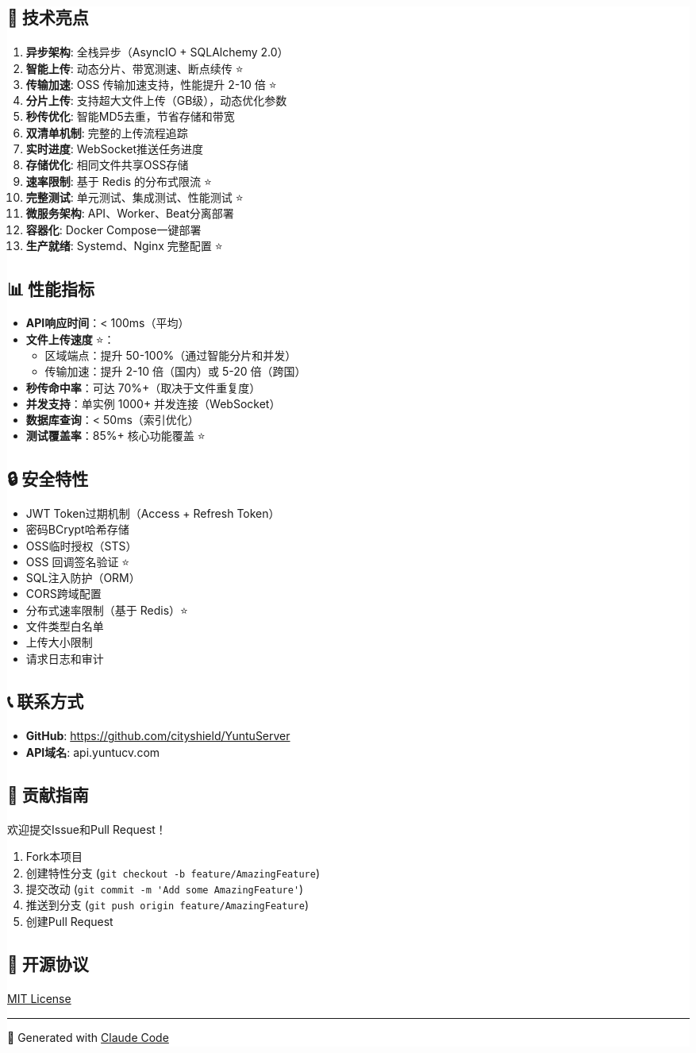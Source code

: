 ## 🎯 技术亮点

1. **异步架构**: 全栈异步（AsyncIO + SQLAlchemy 2.0）
2. **智能上传**: 动态分片、带宽测速、断点续传 ⭐
3. **传输加速**: OSS 传输加速支持，性能提升 2-10 倍 ⭐
4. **分片上传**: 支持超大文件上传（GB级），动态优化参数
5. **秒传优化**: 智能MD5去重，节省存储和带宽
6. **双清单机制**: 完整的上传流程追踪
7. **实时进度**: WebSocket推送任务进度
8. **存储优化**: 相同文件共享OSS存储
9. **速率限制**: 基于 Redis 的分布式限流 ⭐
10. **完整测试**: 单元测试、集成测试、性能测试 ⭐
11. **微服务架构**: API、Worker、Beat分离部署
12. **容器化**: Docker Compose一键部署
13. **生产就绪**: Systemd、Nginx 完整配置 ⭐

## 📊 性能指标

- **API响应时间**：< 100ms（平均）
- **文件上传速度** ⭐：
  - 区域端点：提升 50-100%（通过智能分片和并发）
  - 传输加速：提升 2-10 倍（国内）或 5-20 倍（跨国）
- **秒传命中率**：可达 70%+（取决于文件重复度）
- **并发支持**：单实例 1000+ 并发连接（WebSocket）
- **数据库查询**：< 50ms（索引优化）
- **测试覆盖率**：85%+ 核心功能覆盖 ⭐

## 🔒 安全特性

- JWT Token过期机制（Access + Refresh Token）
- 密码BCrypt哈希存储
- OSS临时授权（STS）
- OSS 回调签名验证 ⭐
- SQL注入防护（ORM）
- CORS跨域配置
- 分布式速率限制（基于 Redis）⭐
- 文件类型白名单
- 上传大小限制
- 请求日志和审计

## 📞 联系方式

- **GitHub**: https://github.com/cityshield/YuntuServer
- **API域名**: api.yuntucv.com

## 🤝 贡献指南

欢迎提交Issue和Pull Request！

1. Fork本项目
2. 创建特性分支 (`git checkout -b feature/AmazingFeature`)
3. 提交改动 (`git commit -m 'Add some AmazingFeature'`)
4. 推送到分支 (`git push origin feature/AmazingFeature`)
5. 创建Pull Request

## 📄 开源协议

[MIT License](LICENSE)

---

🤖 Generated with [Claude Code](https://claude.com/claude-code)
